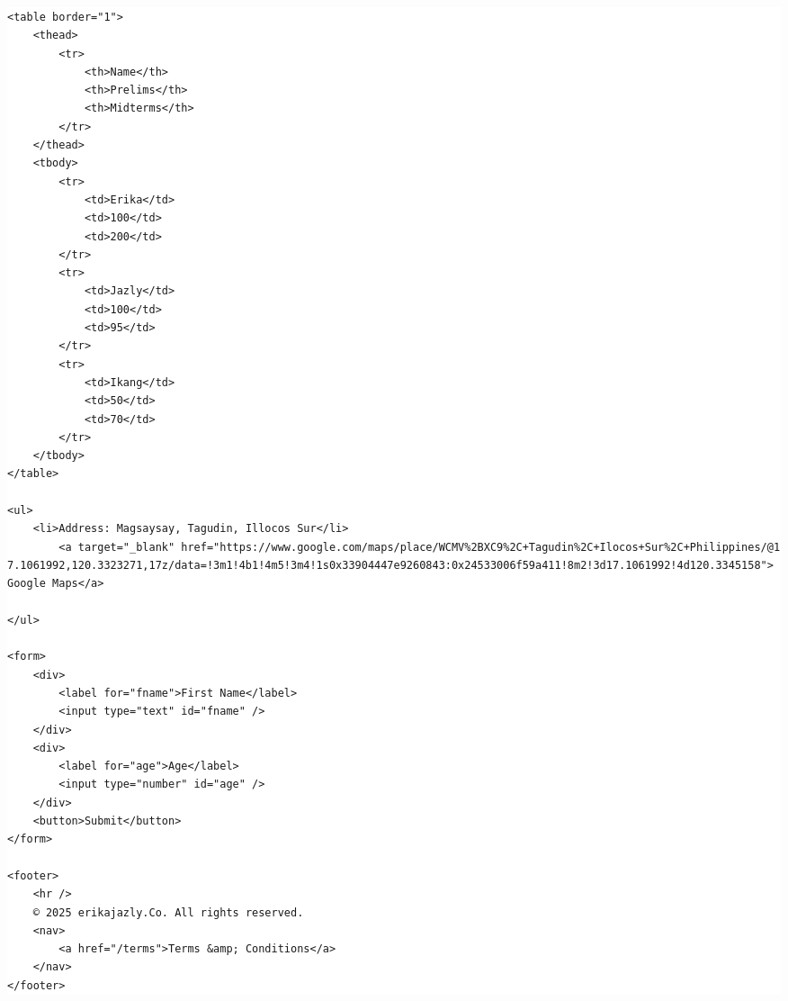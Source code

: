     <table border="1">
        <thead>
            <tr>
                <th>Name</th>
                <th>Prelims</th>
                <th>Midterms</th>
            </tr>
        </thead>
        <tbody>
            <tr>
                <td>Erika</td>
                <td>100</td>
                <td>200</td>
            </tr>
            <tr>
                <td>Jazly</td>
                <td>100</td>
                <td>95</td>
            </tr>
            <tr>
                <td>Ikang</td>
                <td>50</td>
                <td>70</td>
            </tr>
        </tbody>
    </table>

    <ul>
        <li>Address: Magsaysay, Tagudin, Illocos Sur</li>
            <a target="_blank" href="https://www.google.com/maps/place/WCMV%2BXC9%2C+Tagudin%2C+Ilocos+Sur%2C+Philippines/@17.1061992,120.3323271,17z/data=!3m1!4b1!4m5!3m4!1s0x33904447e9260843:0x24533006f59a411!8m2!3d17.1061992!4d120.3345158"> Google Maps</a>
        
    </ul>

    <form>
        <div>
            <label for="fname">First Name</label>
            <input type="text" id="fname" />
        </div>
        <div>
            <label for="age">Age</label>
            <input type="number" id="age" />
        </div>
        <button>Submit</button>
    </form>

    <footer>
        <hr />
        © 2025 erikajazly.Co. All rights reserved.
        <nav>
            <a href="/terms">Terms &amp; Conditions</a>
        </nav>
    </footer>
</body>
</html> 
